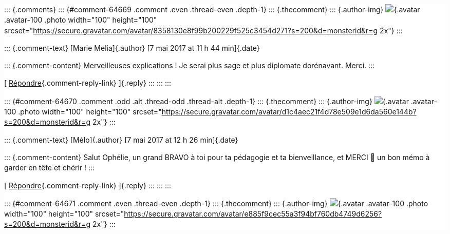 ::: {.comments}
::: {#comment-64669 .comment .even .thread-even .depth-1}
::: {.thecomment}
::: {.author-img}
![](https://secure.gravatar.com/avatar/8358130e8f99b200229f525c3454d271?s=100&d=monsterid&r=g){.avatar
.avatar-100 .photo width="100" height="100"
srcset="https://secure.gravatar.com/avatar/8358130e8f99b200229f525c3454d271?s=200&d=monsterid&r=g 2x"}
:::

::: {.comment-text}
[Marie Melia]{.author} [7 mai 2017 at 11 h 44 min]{.date}

::: {.comment-content}
Merveilleuses explications ! Je serai plus sage et plus diplomate
dorénavant. Merci.
:::

[
[Répondre](https://antigone21.com/2017/05/05/5-erreurs-a-eviter-quand-on-defend-les-animaux/?replytocom=64669#respond){.comment-reply-link}
]{.reply}
:::
:::
:::

::: {#comment-64670 .comment .odd .alt .thread-odd .thread-alt .depth-1}
::: {.thecomment}
::: {.author-img}
![](https://secure.gravatar.com/avatar/d1c4aec21f4d78e509e1d6da560e144b?s=100&d=monsterid&r=g){.avatar
.avatar-100 .photo width="100" height="100"
srcset="https://secure.gravatar.com/avatar/d1c4aec21f4d78e509e1d6da560e144b?s=200&d=monsterid&r=g 2x"}
:::

::: {.comment-text}
[Mélo]{.author} [7 mai 2017 at 12 h 26 min]{.date}

::: {.comment-content}
Salut Ophélie, un grand BRAVO à toi pour ta pédagogie et ta
bienveillance, et MERCI 🙂 un bon mémo à garder en tête et chérir !
:::

[
[Répondre](https://antigone21.com/2017/05/05/5-erreurs-a-eviter-quand-on-defend-les-animaux/?replytocom=64670#respond){.comment-reply-link}
]{.reply}
:::
:::
:::

::: {#comment-64671 .comment .even .thread-even .depth-1}
::: {.thecomment}
::: {.author-img}
![](https://secure.gravatar.com/avatar/e885f9cec55a3f94bf760db4749d6256?s=100&d=monsterid&r=g){.avatar
.avatar-100 .photo width="100" height="100"
srcset="https://secure.gravatar.com/avatar/e885f9cec55a3f94bf760db4749d6256?s=200&d=monsterid&r=g 2x"}
:::
